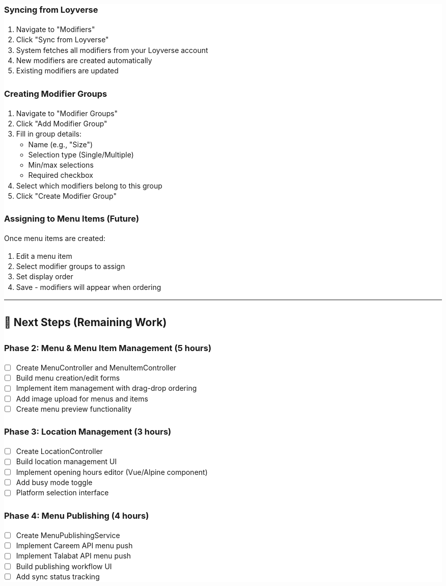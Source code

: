 ### Syncing from Loyverse
1. Navigate to "Modifiers"
2. Click "Sync from Loyverse"
3. System fetches all modifiers from your Loyverse account
4. New modifiers are created automatically
5. Existing modifiers are updated

### Creating Modifier Groups
1. Navigate to "Modifier Groups"
2. Click "Add Modifier Group"
3. Fill in group details:
   - Name (e.g., "Size")
   - Selection type (Single/Multiple)
   - Min/max selections
   - Required checkbox
4. Select which modifiers belong to this group
5. Click "Create Modifier Group"

### Assigning to Menu Items (Future)
Once menu items are created:
1. Edit a menu item
2. Select modifier groups to assign
3. Set display order
4. Save - modifiers will appear when ordering

---

## 🚀 Next Steps (Remaining Work)

### Phase 2: Menu & Menu Item Management (5 hours)
- [ ] Create MenuController and MenuItemController
- [ ] Build menu creation/edit forms
- [ ] Implement item management with drag-drop ordering
- [ ] Add image upload for menus and items
- [ ] Create menu preview functionality

### Phase 3: Location Management (3 hours)
- [ ] Create LocationController
- [ ] Build location management UI
- [ ] Implement opening hours editor (Vue/Alpine component)
- [ ] Add busy mode toggle
- [ ] Platform selection interface

### Phase 4: Menu Publishing (4 hours)
- [ ] Create MenuPublishingService
- [ ] Implement Careem API menu push
- [ ] Implement Talabat API menu push
- [ ] Build publishing workflow UI
- [ ] Add sync status tracking
